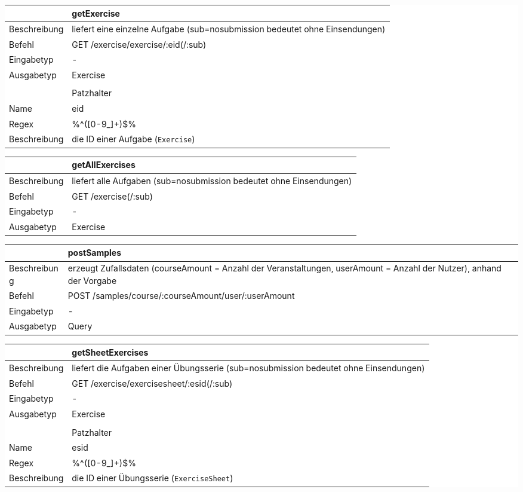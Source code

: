||getExercise|
| :----------- |:----- |
|Beschreibung| liefert eine einzelne Aufgabe (sub=nosubmission bedeutet ohne Einsendungen)|
|Befehl| GET /exercise/exercise/:eid(/:sub)|
|Eingabetyp| -|
|Ausgabetyp| Exercise|
|||
||Patzhalter|
|Name|eid|
|Regex|%^([0-9_]+)$%|
|Beschreibung|die ID einer Aufgabe (`Exercise`)|

||getAllExercises|
| :----------- |:----- |
|Beschreibung| liefert alle Aufgaben (sub=nosubmission bedeutet ohne Einsendungen)|
|Befehl| GET /exercise(/:sub)|
|Eingabetyp| -|
|Ausgabetyp| Exercise|

||postSamples|
| :----------- |:----- |
|Beschreibung| erzeugt Zufallsdaten (courseAmount = Anzahl der Veranstaltungen, userAmount = Anzahl der Nutzer), anhand der Vorgabe|
|Befehl| POST /samples/course/:courseAmount/user/:userAmount|
|Eingabetyp| -|
|Ausgabetyp| Query|

||getSheetExercises|
| :----------- |:----- |
|Beschreibung| liefert die Aufgaben einer Übungsserie (sub=nosubmission bedeutet ohne Einsendungen)|
|Befehl| GET /exercise/exercisesheet/:esid(/:sub)|
|Eingabetyp| -|
|Ausgabetyp| Exercise|
|||
||Patzhalter|
|Name|esid|
|Regex|%^([0-9_]+)$%|
|Beschreibung|die ID einer Übungsserie (`ExerciseSheet`)|
